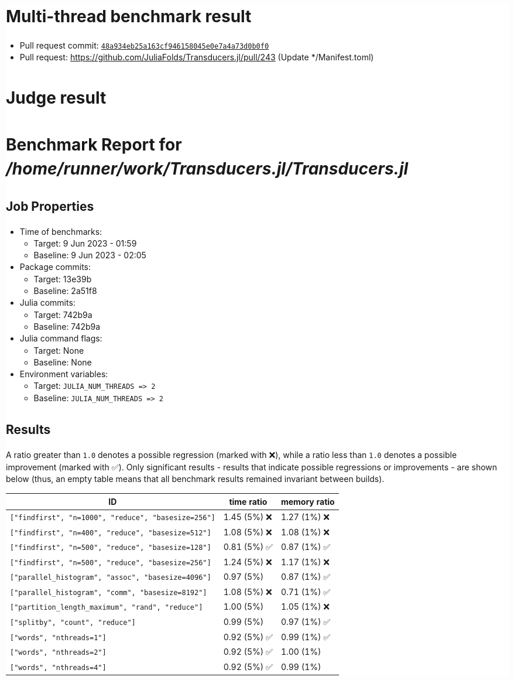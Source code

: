 # Multi-thread benchmark result

* Pull request commit: [`48a934eb25a163cf946158045e0e7a4a73d0b0f0`](https://github.com/JuliaFolds/Transducers.jl/commit/48a934eb25a163cf946158045e0e7a4a73d0b0f0)
* Pull request: <https://github.com/JuliaFolds/Transducers.jl/pull/243> (Update */Manifest.toml)

# Judge result
# Benchmark Report for */home/runner/work/Transducers.jl/Transducers.jl*

## Job Properties
* Time of benchmarks:
    - Target: 9 Jun 2023 - 01:59
    - Baseline: 9 Jun 2023 - 02:05
* Package commits:
    - Target: 13e39b
    - Baseline: 2a51f8
* Julia commits:
    - Target: 742b9a
    - Baseline: 742b9a
* Julia command flags:
    - Target: None
    - Baseline: None
* Environment variables:
    - Target: `JULIA_NUM_THREADS => 2`
    - Baseline: `JULIA_NUM_THREADS => 2`

## Results
A ratio greater than `1.0` denotes a possible regression (marked with :x:), while a ratio less
than `1.0` denotes a possible improvement (marked with :white_check_mark:). Only significant results - results
that indicate possible regressions or improvements - are shown below (thus, an empty table means that all
benchmark results remained invariant between builds).

| ID                                                  | time ratio                   | memory ratio                 |
|-----------------------------------------------------|------------------------------|------------------------------|
| `["findfirst", "n=1000", "reduce", "basesize=256"]` |                1.45 (5%) :x: |                1.27 (1%) :x: |
| `["findfirst", "n=400", "reduce", "basesize=512"]`  |                1.08 (5%) :x: |                1.08 (1%) :x: |
| `["findfirst", "n=500", "reduce", "basesize=128"]`  | 0.81 (5%) :white_check_mark: | 0.87 (1%) :white_check_mark: |
| `["findfirst", "n=500", "reduce", "basesize=256"]`  |                1.24 (5%) :x: |                1.17 (1%) :x: |
| `["parallel_histogram", "assoc", "basesize=4096"]`  |                   0.97 (5%)  | 0.87 (1%) :white_check_mark: |
| `["parallel_histogram", "comm", "basesize=8192"]`   |                1.08 (5%) :x: | 0.71 (1%) :white_check_mark: |
| `["partition_length_maximum", "rand", "reduce"]`    |                   1.00 (5%)  |                1.05 (1%) :x: |
| `["splitby", "count", "reduce"]`                    |                   0.99 (5%)  | 0.97 (1%) :white_check_mark: |
| `["words", "nthreads=1"]`                           | 0.92 (5%) :white_check_mark: | 0.99 (1%) :white_check_mark: |
| `["words", "nthreads=2"]`                           | 0.92 (5%) :white_check_mark: |                   1.00 (1%)  |
| `["words", "nthreads=4"]`                           | 0.92 (5%) :white_check_mark: |                   0.99 (1%)  |
